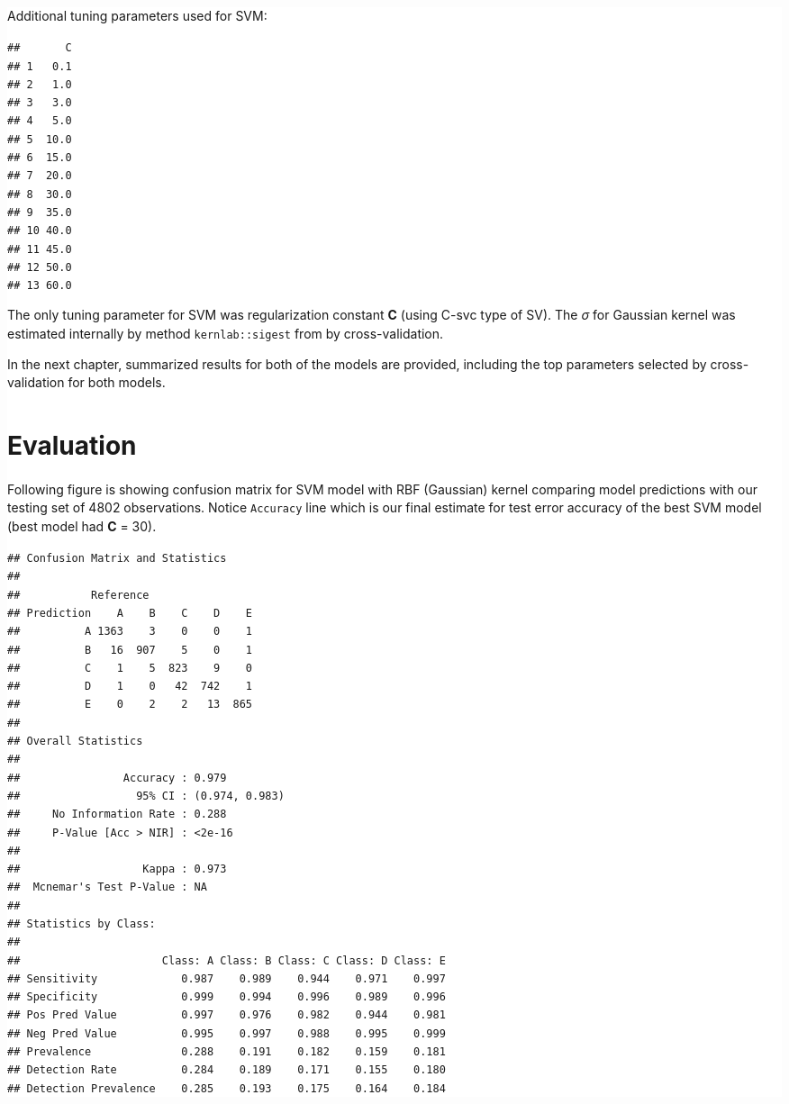 Additional tuning parameters used for SVM:


```
##       C
## 1   0.1
## 2   1.0
## 3   3.0
## 4   5.0
## 5  10.0
## 6  15.0
## 7  20.0
## 8  30.0
## 9  35.0
## 10 40.0
## 11 45.0
## 12 50.0
## 13 60.0
```

The only tuning parameter for SVM was regularization constant __C__ 
(using C-svc type of SV). The $\sigma$ for Gaussian kernel was estimated
internally by method `kernlab::sigest` from by cross-validation.

In the next chapter, summarized results for both of the models are provided,
including the top parameters selected by cross-validation for both models.

# Evaluation

Following figure is showing confusion matrix for SVM model with RBF (Gaussian)
kernel comparing model predictions with our testing set of 4802
observations. Notice `Accuracy` line which is our final estimate for test error
accuracy of the best SVM model (best model had __C__ = 30).


```
## Confusion Matrix and Statistics
## 
##           Reference
## Prediction    A    B    C    D    E
##          A 1363    3    0    0    1
##          B   16  907    5    0    1
##          C    1    5  823    9    0
##          D    1    0   42  742    1
##          E    0    2    2   13  865
## 
## Overall Statistics
##                                         
##                Accuracy : 0.979         
##                  95% CI : (0.974, 0.983)
##     No Information Rate : 0.288         
##     P-Value [Acc > NIR] : <2e-16        
##                                         
##                   Kappa : 0.973         
##  Mcnemar's Test P-Value : NA            
## 
## Statistics by Class:
## 
##                      Class: A Class: B Class: C Class: D Class: E
## Sensitivity             0.987    0.989    0.944    0.971    0.997
## Specificity             0.999    0.994    0.996    0.989    0.996
## Pos Pred Value          0.997    0.976    0.982    0.944    0.981
## Neg Pred Value          0.995    0.997    0.988    0.995    0.999
## Prevalence              0.288    0.191    0.182    0.159    0.181
## Detection Rate          0.284    0.189    0.171    0.155    0.180
## Detection Prevalence    0.285    0.193    0.175    0.164    0.184
```

[1]: http://groupware.les.inf.puc-rio.br/har
[2]: http://arxiv.org/pdf/1405.6974v1.pdf "Kuhn (2014)"